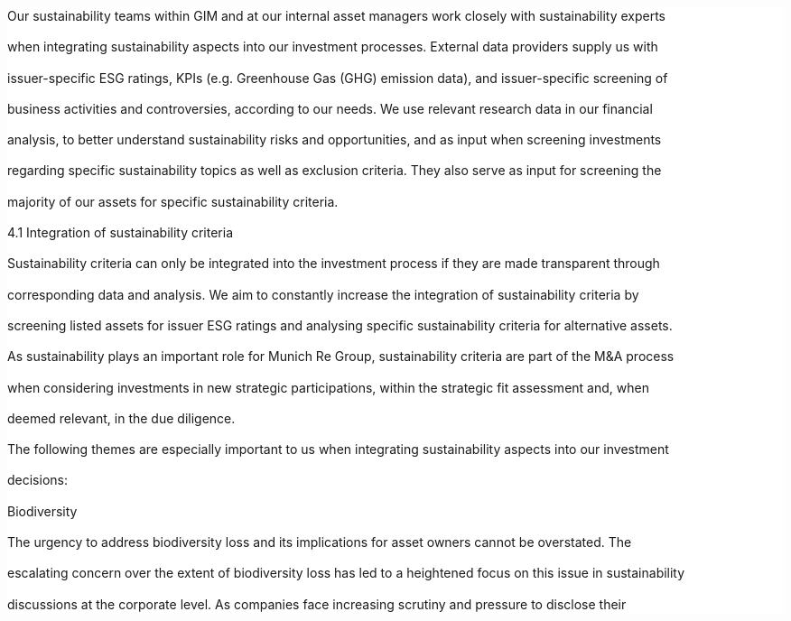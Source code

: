 

Our sustainability teams within GIM and at our internal asset managers work closely with sustainability experts

when integrating sustainability aspects into our investment processes. External data providers supply us with

issuer-specific ESG ratings, KPIs (e.g. Greenhouse Gas (GHG) emission data), and issuer-specific screening of

business activities and controversies, according to our needs. We use relevant research data in our financial

analysis, to better understand sustainability risks and opportunities, and as input when screening investments

regarding specific sustainability topics as well as exclusion criteria. They also serve as input for screening the

majority of our assets for specific sustainability criteria.



4.1 Integration of sustainability criteria



Sustainability criteria can only be integrated into the investment process if they are made transparent through

corresponding data and analysis. We aim to constantly increase the integration of sustainability criteria by

screening listed assets for issuer ESG ratings and analysing specific sustainability criteria for alternative assets.



As sustainability plays an important role for Munich Re Group, sustainability criteria are part of the M\&A process

when considering investments in new strategic participations, within the strategic fit assessment and, when

deemed relevant, in the due diligence.



The following themes are especially important to us when integrating sustainability aspects into our investment

decisions:



Biodiversity

The urgency to address biodiversity loss and its implications for asset owners cannot be overstated. The

escalating concern over the extent of biodiversity loss has led to a heightened focus on this issue in sustainability

discussions at the corporate level. As companies face increasing scrutiny and pressure to disclose their
